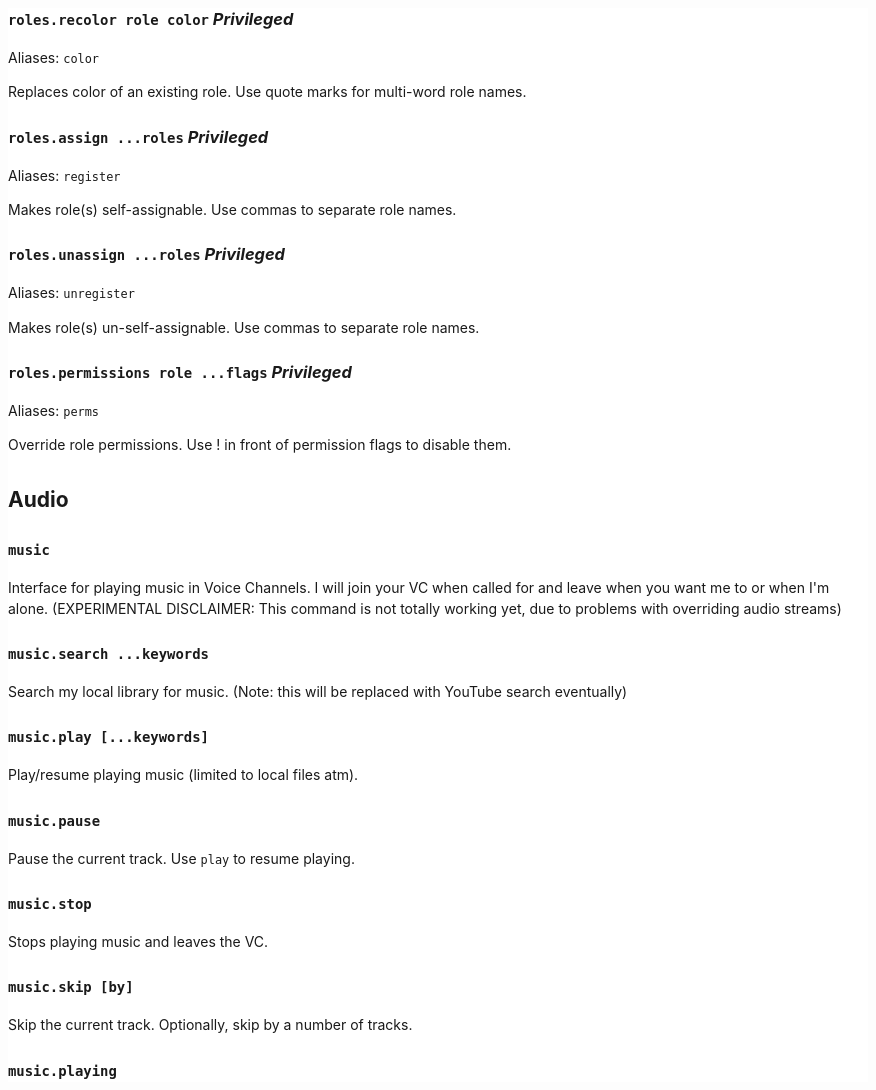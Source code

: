 ### `roles.recolor role color` *Privileged*

Aliases: `color`

Replaces color of an existing role. Use quote marks for multi-word role names.

### `roles.assign ...roles` *Privileged*

Aliases: `register`

Makes role(s) self-assignable. Use commas to separate role names.

### `roles.unassign ...roles` *Privileged*

Aliases: `unregister`

Makes role(s) un-self-assignable. Use commas to separate role names.

### `roles.permissions role ...flags` *Privileged*

Aliases: `perms`

Override role permissions. Use ! in front of permission flags to disable them.

## Audio

### `music`

Interface for playing music in Voice Channels. I will join your VC when called for and leave when you want me to or when I'm alone. (EXPERIMENTAL DISCLAIMER: This command is not totally working yet, due to problems with overriding audio streams)

### `music.search ...keywords`

Search my local library for music. (Note: this will be replaced with YouTube search eventually)

### `music.play [...keywords]`

Play/resume playing music (limited to local files atm).

### `music.pause`

Pause the current track. Use `play` to resume playing.

### `music.stop`

Stops playing music and leaves the VC.

### `music.skip [by]`

Skip the current track. Optionally, skip by a number of tracks.

### `music.playing`

